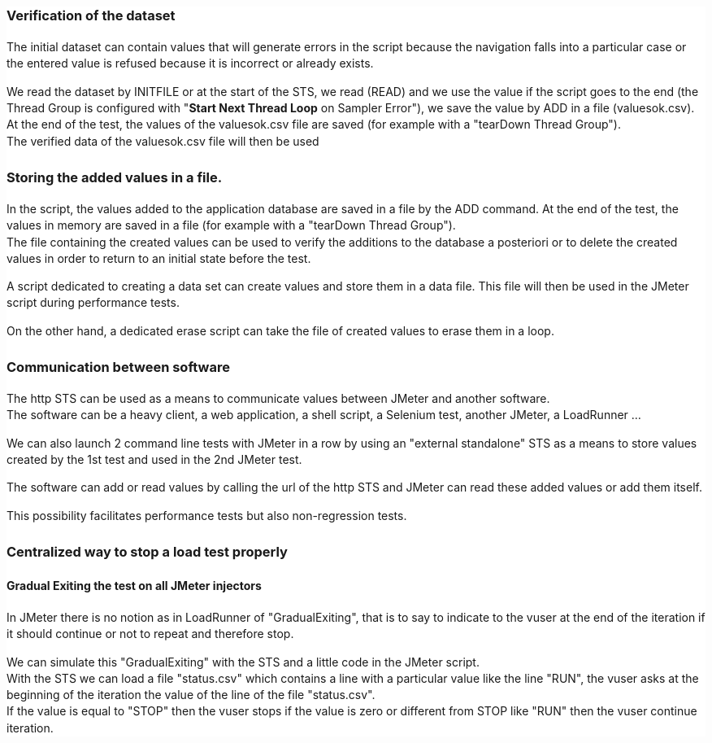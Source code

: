 ### Verification of the dataset
The initial dataset can contain values that will generate errors in the script because the navigation falls into a particular case or the entered value is refused because it is incorrect or already exists.

We read the dataset by INITFILE or at the start of the STS, we read (READ) and we use the value if the script goes to the end (the Thread Group is configured with "**Start Next Thread Loop** on Sampler Error"), we save the value by ADD in a file (valuesok.csv). At the end of the test, the values of the valuesok.csv file are saved (for example with a "tearDown Thread Group").<br/>
The verified data of the valuesok.csv file will then be used

### Storing the added values in a file.
In the script, the values added to the application database are saved in a file by the ADD command. At the end of the test, the values in memory are saved in a file (for example with a "tearDown Thread Group").<br/>
The file containing the created values can be used to verify the additions to the database a posteriori or to delete the created values in order to return to an initial state before the test.<br/>

A script dedicated to creating a data set can create values and store them in a data file. This file will then be used in the JMeter script during performance tests.

On the other hand, a dedicated erase script can take the file of created values to erase them in a loop.

### Communication between software
The http STS can be used as a means to communicate values between JMeter and another software.<br/>
The software can be a heavy client, a web application, a shell script, a Selenium test, another JMeter, a LoadRunner …

We can also launch 2 command line tests with JMeter in a row by using an "external standalone" STS as a means to store values created by the 1st test and used in the 2nd JMeter test.

The software can add or read values by calling the url of the http STS and JMeter can read these added values or add them itself.

This possibility facilitates performance tests but also non-regression tests.

### Centralized way to stop a load test properly
#### Gradual Exiting the test on all JMeter injectors
In JMeter there is no notion as in LoadRunner of "GradualExiting", that is to say to indicate to the vuser at the end of the iteration if it should continue or not to repeat and therefore stop.

We can simulate this "GradualExiting" with the STS and a little code in the JMeter script.<br/>
With the STS we can load a file "status.csv" which contains a line with a particular value like the line "RUN", the vuser asks at the beginning of the iteration the value of the line of the file "status.csv".<br/>
If the value is equal to "STOP" then the vuser stops if the value is zero or different from STOP like "RUN" then the vuser continue iteration.
